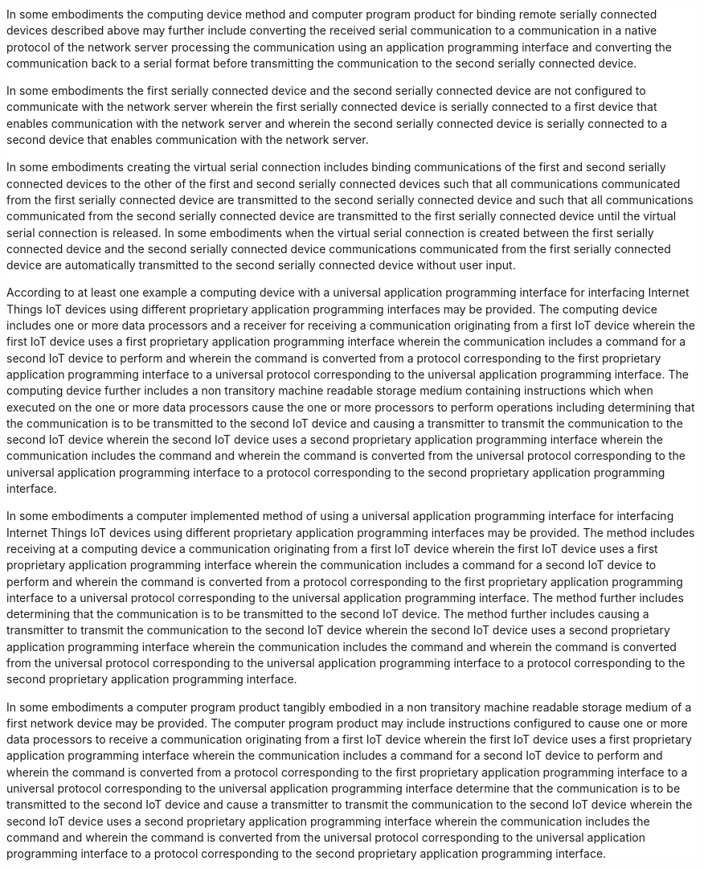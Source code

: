 In some embodiments the computing device method and computer program product for binding remote serially connected devices described above may further include converting the received serial communication to a communication in a native protocol of the network server processing the communication using an application programming interface and converting the communication back to a serial format before transmitting the communication to the second serially connected device.

In some embodiments the first serially connected device and the second serially connected device are not configured to communicate with the network server wherein the first serially connected device is serially connected to a first device that enables communication with the network server and wherein the second serially connected device is serially connected to a second device that enables communication with the network server.

In some embodiments creating the virtual serial connection includes binding communications of the first and second serially connected devices to the other of the first and second serially connected devices such that all communications communicated from the first serially connected device are transmitted to the second serially connected device and such that all communications communicated from the second serially connected device are transmitted to the first serially connected device until the virtual serial connection is released. In some embodiments when the virtual serial connection is created between the first serially connected device and the second serially connected device communications communicated from the first serially connected device are automatically transmitted to the second serially connected device without user input.

According to at least one example a computing device with a universal application programming interface for interfacing Internet Things IoT devices using different proprietary application programming interfaces may be provided. The computing device includes one or more data processors and a receiver for receiving a communication originating from a first IoT device wherein the first IoT device uses a first proprietary application programming interface wherein the communication includes a command for a second IoT device to perform and wherein the command is converted from a protocol corresponding to the first proprietary application programming interface to a universal protocol corresponding to the universal application programming interface. The computing device further includes a non transitory machine readable storage medium containing instructions which when executed on the one or more data processors cause the one or more processors to perform operations including determining that the communication is to be transmitted to the second IoT device and causing a transmitter to transmit the communication to the second IoT device wherein the second IoT device uses a second proprietary application programming interface wherein the communication includes the command and wherein the command is converted from the universal protocol corresponding to the universal application programming interface to a protocol corresponding to the second proprietary application programming interface.

In some embodiments a computer implemented method of using a universal application programming interface for interfacing Internet Things IoT devices using different proprietary application programming interfaces may be provided. The method includes receiving at a computing device a communication originating from a first IoT device wherein the first IoT device uses a first proprietary application programming interface wherein the communication includes a command for a second IoT device to perform and wherein the command is converted from a protocol corresponding to the first proprietary application programming interface to a universal protocol corresponding to the universal application programming interface. The method further includes determining that the communication is to be transmitted to the second IoT device. The method further includes causing a transmitter to transmit the communication to the second IoT device wherein the second IoT device uses a second proprietary application programming interface wherein the communication includes the command and wherein the command is converted from the universal protocol corresponding to the universal application programming interface to a protocol corresponding to the second proprietary application programming interface.

In some embodiments a computer program product tangibly embodied in a non transitory machine readable storage medium of a first network device may be provided. The computer program product may include instructions configured to cause one or more data processors to receive a communication originating from a first IoT device wherein the first IoT device uses a first proprietary application programming interface wherein the communication includes a command for a second IoT device to perform and wherein the command is converted from a protocol corresponding to the first proprietary application programming interface to a universal protocol corresponding to the universal application programming interface determine that the communication is to be transmitted to the second IoT device and cause a transmitter to transmit the communication to the second IoT device wherein the second IoT device uses a second proprietary application programming interface wherein the communication includes the command and wherein the command is converted from the universal protocol corresponding to the universal application programming interface to a protocol corresponding to the second proprietary application programming interface.
